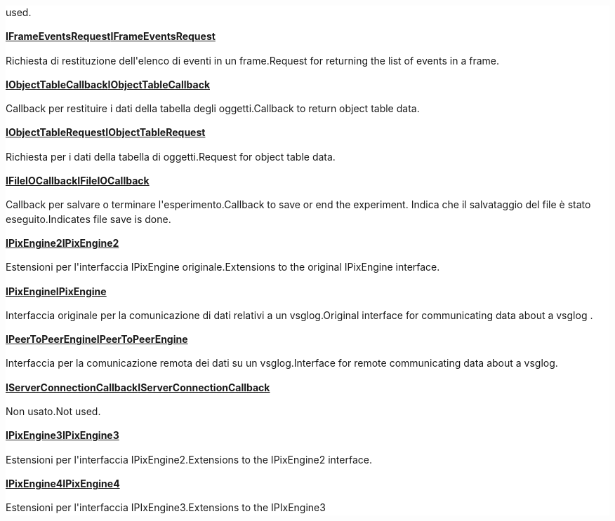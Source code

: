 used.</span></span></p></td></tr><tr class="odd"><td><p><span data-ttu-id="05973-209"><a href="/windows/desktop/direct3dtools/iframeeventsrequest"><strong>IFrameEventsRequest</strong></a></span><span class="sxs-lookup"><span data-stu-id="05973-209"><a href="/windows/desktop/direct3dtools/iframeeventsrequest"><strong>IFrameEventsRequest</strong></a></span></span></p></td><td><p><span data-ttu-id="05973-210">Richiesta di restituzione dell'elenco di eventi in un frame.</span><span class="sxs-lookup"><span data-stu-id="05973-210">Request for returning the list of events in a frame.</span></span></p></td></tr><tr class="even"><td><p><span data-ttu-id="05973-211"><a href="/windows/desktop/direct3dtools/iobjecttablecallback"><strong>IObjectTableCallback</strong></a></span><span class="sxs-lookup"><span data-stu-id="05973-211"><a href="/windows/desktop/direct3dtools/iobjecttablecallback"><strong>IObjectTableCallback</strong></a></span></span></p></td><td><p><span data-ttu-id="05973-212">Callback per restituire i dati della tabella degli oggetti.</span><span class="sxs-lookup"><span data-stu-id="05973-212">Callback to return object table data.</span></span></p></td></tr><tr class="odd"><td><p><span data-ttu-id="05973-213"><a href="/windows/desktop/direct3dtools/iobjecttablerequest"><strong>IObjectTableRequest</strong></a></span><span class="sxs-lookup"><span data-stu-id="05973-213"><a href="/windows/desktop/direct3dtools/iobjecttablerequest"><strong>IObjectTableRequest</strong></a></span></span></p></td><td><p><span data-ttu-id="05973-214">Richiesta per i dati della tabella di oggetti.</span><span class="sxs-lookup"><span data-stu-id="05973-214">Request for object table data.</span></span></p></td></tr><tr class="even"><td><p><span data-ttu-id="05973-215"><a href="/windows/desktop/direct3dtools/ifileiocallback"><strong>IFileIOCallback</strong></a></span><span class="sxs-lookup"><span data-stu-id="05973-215"><a href="/windows/desktop/direct3dtools/ifileiocallback"><strong>IFileIOCallback</strong></a></span></span></p></td><td><p><span data-ttu-id="05973-216">Callback per salvare o terminare l'esperimento.</span><span class="sxs-lookup"><span data-stu-id="05973-216">Callback to save or end the experiment.</span></span> <span data-ttu-id="05973-217">Indica che il salvataggio del file è stato eseguito.</span><span class="sxs-lookup"><span data-stu-id="05973-217">Indicates file save is done.</span></span></p></td></tr><tr class="odd"><td><p><span data-ttu-id="05973-218"><a href="/windows/desktop/direct3dtools/ipixengine2"><strong>IPixEngine2</strong></a></span><span class="sxs-lookup"><span data-stu-id="05973-218"><a href="/windows/desktop/direct3dtools/ipixengine2"><strong>IPixEngine2</strong></a></span></span></p></td><td><p><span data-ttu-id="05973-219">Estensioni per l'interfaccia IPixEngine originale.</span><span class="sxs-lookup"><span data-stu-id="05973-219">Extensions to the original IPixEngine interface.</span></span></p></td></tr><tr class="even"><td><p><span data-ttu-id="05973-220"><a href="/windows/desktop/direct3dtools/ipixengine"><strong>IPixEngine</strong></a></span><span class="sxs-lookup"><span data-stu-id="05973-220"><a href="/windows/desktop/direct3dtools/ipixengine"><strong>IPixEngine</strong></a></span></span></p></td><td><p><span data-ttu-id="05973-221">Interfaccia originale per la comunicazione di dati relativi a un vsglog.</span><span class="sxs-lookup"><span data-stu-id="05973-221">Original interface for communicating data about a vsglog .</span></span></p></td></tr><tr class="odd"><td><p><span data-ttu-id="05973-222"><a href="/windows/desktop/direct3dtools/ipeertopeerengine"><strong>IPeerToPeerEngine</strong></a></span><span class="sxs-lookup"><span data-stu-id="05973-222"><a href="/windows/desktop/direct3dtools/ipeertopeerengine"><strong>IPeerToPeerEngine</strong></a></span></span></p></td><td><p><span data-ttu-id="05973-223">Interfaccia per la comunicazione remota dei dati su un vsglog.</span><span class="sxs-lookup"><span data-stu-id="05973-223">Interface for remote communicating data about a vsglog.</span></span></p></td></tr><tr class="even"><td><p><span data-ttu-id="05973-224"><a href="/windows/desktop/direct3dtools/iserverconnectioncallback"><strong>IServerConnectionCallback</strong></a></span><span class="sxs-lookup"><span data-stu-id="05973-224"><a href="/windows/desktop/direct3dtools/iserverconnectioncallback"><strong>IServerConnectionCallback</strong></a></span></span></p></td><td><p><span data-ttu-id="05973-225">Non usato.</span><span class="sxs-lookup"><span data-stu-id="05973-225">Not used.</span></span></p></td></tr><tr class="odd"><td><p><span data-ttu-id="05973-226"><a href="/windows/desktop/direct3dtools/ipixengine3"><strong>IPixEngine3</strong></a></span><span class="sxs-lookup"><span data-stu-id="05973-226"><a href="/windows/desktop/direct3dtools/ipixengine3"><strong>IPixEngine3</strong></a></span></span></p></td><td><p><span data-ttu-id="05973-227">Estensioni per l'interfaccia IPixEngine2.</span><span class="sxs-lookup"><span data-stu-id="05973-227">Extensions to the IPixEngine2 interface.</span></span></p></td></tr><tr class="even"><td><p><span data-ttu-id="05973-228"><a href="/windows/desktop/direct3dtools/ipixengine4"><strong>IPixEngine4</strong></a></span><span class="sxs-lookup"><span data-stu-id="05973-228"><a href="/windows/desktop/direct3dtools/ipixengine4"><strong>IPixEngine4</strong></a></span></span></p></td><td><p><span data-ttu-id="05973-229">Estensioni per l'interfaccia IPIxEngine3.</span><span class="sxs-lookup"><span data-stu-id="05973-229">Extensions to the IPIxEngine3